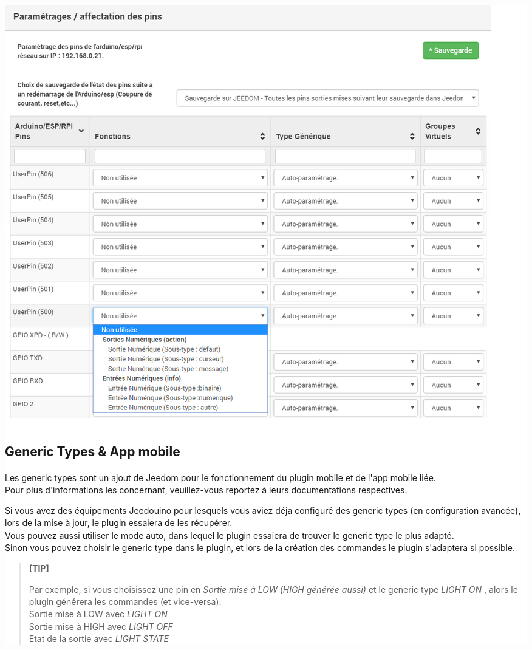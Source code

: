 ![image401](../images/UserPins.png)

Generic Types & App mobile
---
Les generic types sont un ajout de Jeedom pour le fonctionnement du plugin mobile et de l'app mobile liée.  
Pour plus d'informations les concernant, veuillez-vous reportez à leurs documentations respectives.

Si vous avez des équipements Jeedouino pour lesquels vous aviez déja configuré des generic types (en configuration avancée), lors de la mise à jour, le plugin essaiera de les récupérer.  
Vous pouvez aussi utiliser le mode auto, dans lequel le plugin essaiera de trouver le generic type le plus adapté.  
Sinon vous pouvez choisir le generic type dans le plugin, et lors de la création des commandes le plugin s'adaptera si possible.

> **[TIP]**
>
>Par exemple, si vous choisissez une pin en _Sortie mise à LOW (HIGH générée aussi)_ et le generic type _LIGHT ON_ , alors le plugin générera les commandes (et vice-versa):  
>Sortie mise à LOW avec _LIGHT ON_  
>Sortie mise à HIGH avec _LIGHT OFF_  
>Etat de la sortie avec _LIGHT STATE_  
